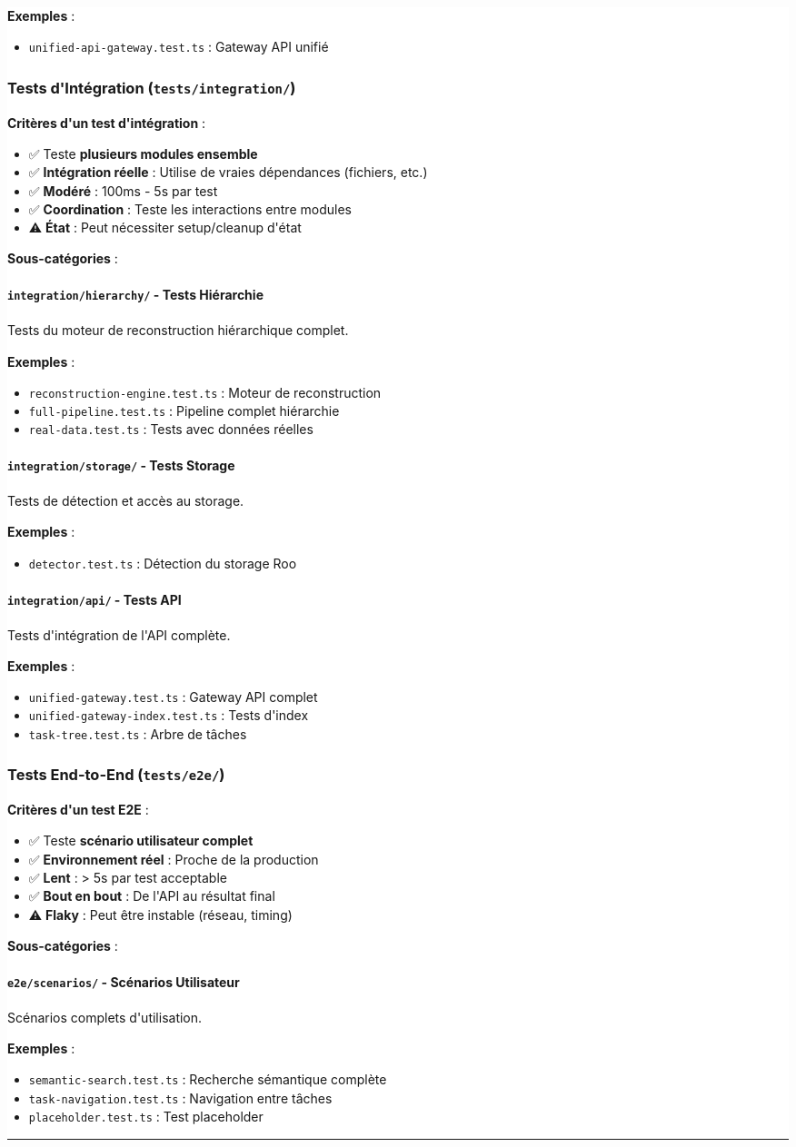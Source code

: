 **Exemples** :
- `unified-api-gateway.test.ts` : Gateway API unifié

### Tests d'Intégration (`tests/integration/`)

**Critères d'un test d'intégration** :
- ✅ Teste **plusieurs modules ensemble**
- ✅ **Intégration réelle** : Utilise de vraies dépendances (fichiers, etc.)
- ✅ **Modéré** : 100ms - 5s par test
- ✅ **Coordination** : Teste les interactions entre modules
- ⚠️ **État** : Peut nécessiter setup/cleanup d'état

**Sous-catégories** :

#### `integration/hierarchy/` - Tests Hiérarchie
Tests du moteur de reconstruction hiérarchique complet.

**Exemples** :
- `reconstruction-engine.test.ts` : Moteur de reconstruction
- `full-pipeline.test.ts` : Pipeline complet hiérarchie
- `real-data.test.ts` : Tests avec données réelles

#### `integration/storage/` - Tests Storage
Tests de détection et accès au storage.

**Exemples** :
- `detector.test.ts` : Détection du storage Roo

#### `integration/api/` - Tests API
Tests d'intégration de l'API complète.

**Exemples** :
- `unified-gateway.test.ts` : Gateway API complet
- `unified-gateway-index.test.ts` : Tests d'index
- `task-tree.test.ts` : Arbre de tâches

### Tests End-to-End (`tests/e2e/`)

**Critères d'un test E2E** :
- ✅ Teste **scénario utilisateur complet**
- ✅ **Environnement réel** : Proche de la production
- ✅ **Lent** : > 5s par test acceptable
- ✅ **Bout en bout** : De l'API au résultat final
- ⚠️ **Flaky** : Peut être instable (réseau, timing)

**Sous-catégories** :

#### `e2e/scenarios/` - Scénarios Utilisateur
Scénarios complets d'utilisation.

**Exemples** :
- `semantic-search.test.ts` : Recherche sémantique complète
- `task-navigation.test.ts` : Navigation entre tâches
- `placeholder.test.ts` : Test placeholder

---
